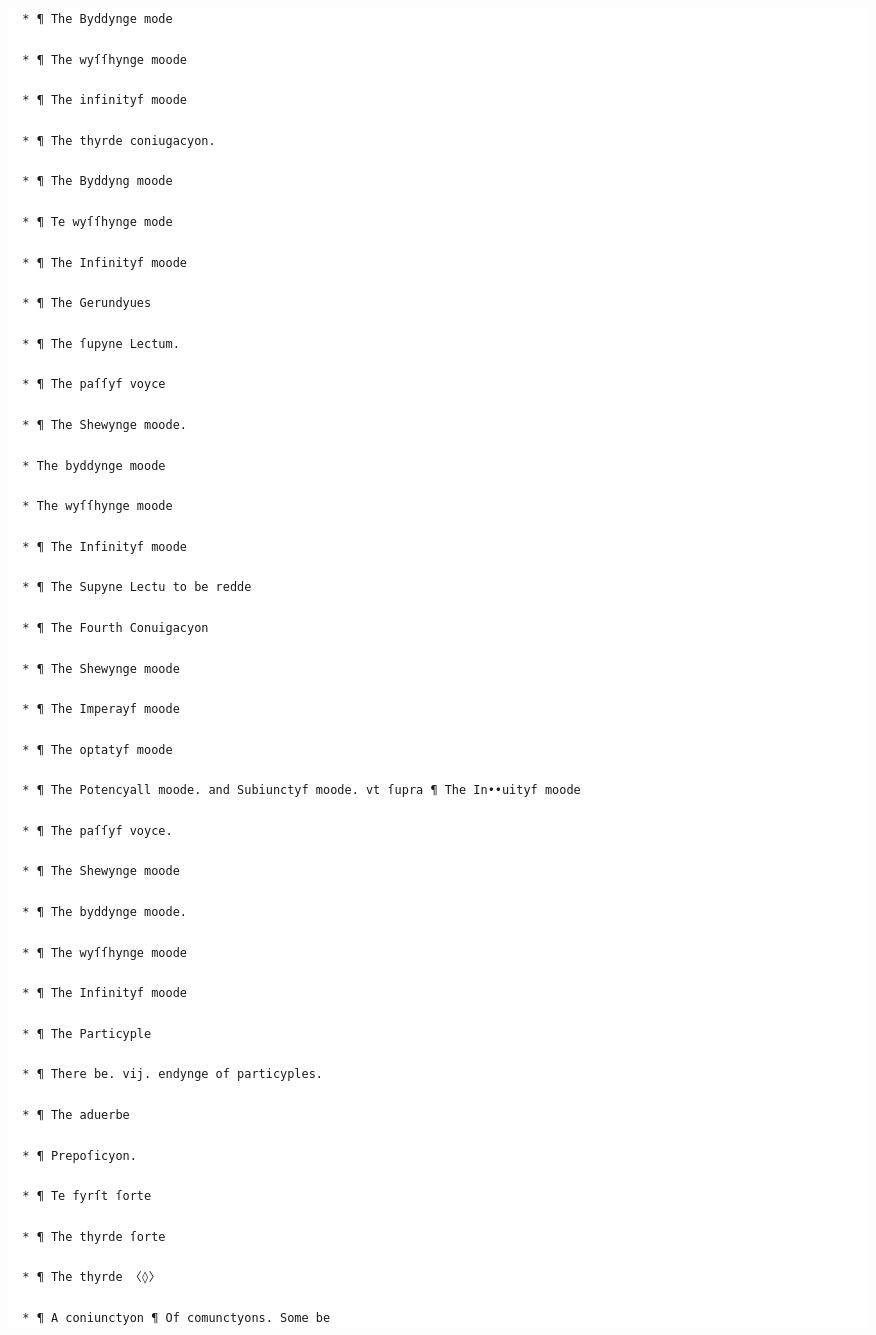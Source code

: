       * ¶ The Byddynge mode

      * ¶ The wyſſhynge moode

      * ¶ The infinityf moode

      * ¶ The thyrde coniugacyon.

      * ¶ The Byddyng moode

      * ¶ Te wyſſhynge mode

      * ¶ The Infinityf moode

      * ¶ The Gerundyues

      * ¶ The ſupyne Lectum.

      * ¶ The paſſyf voyce

      * ¶ The Shewynge moode.

      * The byddynge moode

      * The wyſſhynge moode

      * ¶ The Infinityf moode

      * ¶ The Supyne Lectu to be redde

      * ¶ The Fourth Conuigacyon

      * ¶ The Shewynge moode

      * ¶ The Imperayf moode

      * ¶ The optatyf moode

      * ¶ The Potencyall moode. and Subiunctyf moode. vt ſupra ¶ The In••uityf moode

      * ¶ The paſſyf voyce.

      * ¶ The Shewynge moode

      * ¶ The byddynge moode.

      * ¶ The wyſſhynge moode

      * ¶ The Infinityf moode

      * ¶ The Particyple

      * ¶ There be. vij. endynge of particyples.

      * ¶ The aduerbe

      * ¶ Prepoſicyon.

      * ¶ Te fyrſt ſorte

      * ¶ The thyrde ſorte

      * ¶ The thyrde 〈◊〉

      * ¶ A coniunctyon ¶ Of comunctyons. Some be
